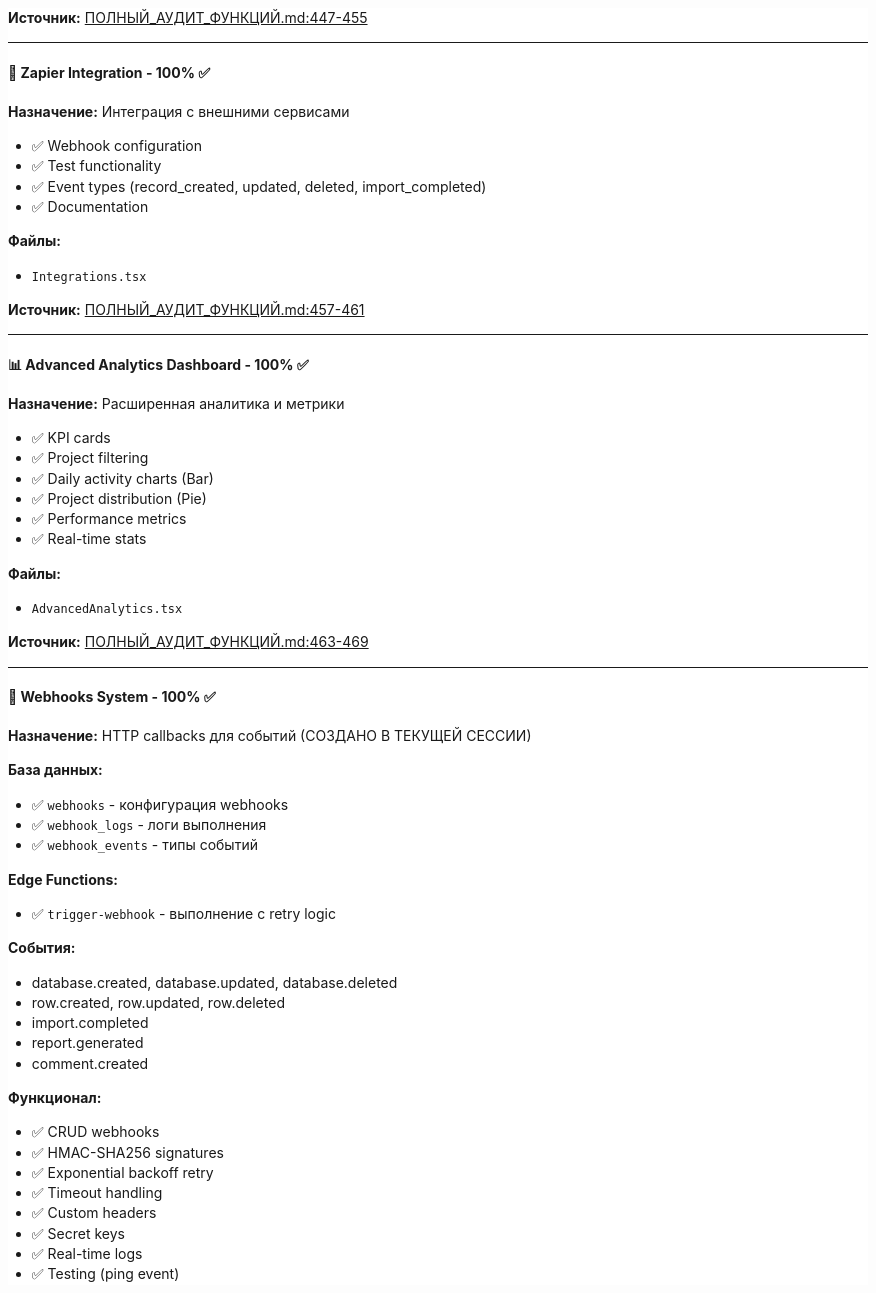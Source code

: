 **Источник:** [ПОЛНЫЙ_АУДИТ_ФУНКЦИЙ.md:447-455](ПОЛНЫЙ_АУДИТ_ФУНКЦИЙ.md)

---

#### 🔗 Zapier Integration - **100%** ✅

**Назначение:** Интеграция с внешними сервисами

- ✅ Webhook configuration
- ✅ Test functionality
- ✅ Event types (record_created, updated, deleted, import_completed)
- ✅ Documentation

**Файлы:**
- `Integrations.tsx`

**Источник:** [ПОЛНЫЙ_АУДИТ_ФУНКЦИЙ.md:457-461](ПОЛНЫЙ_АУДИТ_ФУНКЦИЙ.md)

---

#### 📊 Advanced Analytics Dashboard - **100%** ✅

**Назначение:** Расширенная аналитика и метрики

- ✅ KPI cards
- ✅ Project filtering
- ✅ Daily activity charts (Bar)
- ✅ Project distribution (Pie)
- ✅ Performance metrics
- ✅ Real-time stats

**Файлы:**
- `AdvancedAnalytics.tsx`

**Источник:** [ПОЛНЫЙ_АУДИТ_ФУНКЦИЙ.md:463-469](ПОЛНЫЙ_АУДИТ_ФУНКЦИЙ.md)

---

#### 🎯 Webhooks System - **100%** ✅

**Назначение:** HTTP callbacks для событий (СОЗДАНО В ТЕКУЩЕЙ СЕССИИ)

**База данных:**
- ✅ `webhooks` - конфигурация webhooks
- ✅ `webhook_logs` - логи выполнения
- ✅ `webhook_events` - типы событий

**Edge Functions:**
- ✅ `trigger-webhook` - выполнение с retry logic

**События:**
- database.created, database.updated, database.deleted
- row.created, row.updated, row.deleted
- import.completed
- report.generated
- comment.created

**Функционал:**
- ✅ CRUD webhooks
- ✅ HMAC-SHA256 signatures
- ✅ Exponential backoff retry
- ✅ Timeout handling
- ✅ Custom headers
- ✅ Secret keys
- ✅ Real-time logs
- ✅ Testing (ping event)
